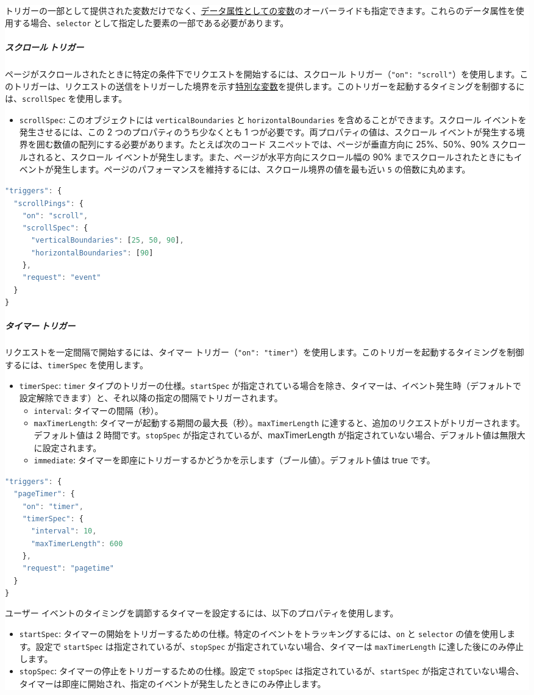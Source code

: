 トリガーの一部として提供された変数だけでなく、[データ属性としての変数](https://github.com/ampproject/amphtml/blob/main/extensions/amp-analytics/analytics-vars.md#variables-as-data-attribute)のオーバーライドも指定できます。これらのデータ属性を使用する場合、`selector` として指定した要素の一部である必要があります。

##### スクロール トリガー <a name="scroll-trigger"></a>

ページがスクロールされたときに特定の条件下でリクエストを開始するには、スクロール トリガー（`"on": "scroll"`）を使用します。このトリガーは、リクエストの送信をトリガーした境界を示す[特別な変数](https://github.com/ampproject/amphtml/blob/main/extensions/amp-analytics/analytics-vars.md#interaction)を提供します。このトリガーを起動するタイミングを制御するには、`scrollSpec` を使用します。

- `scrollSpec`: このオブジェクトには `verticalBoundaries` と `horizontalBoundaries` を含めることができます。スクロール イベントを発生させるには、この 2 つのプロパティのうち少なくとも 1 つが必要です。両プロパティの値は、スクロール イベントが発生する境界を囲む数値の配列にする必要があります。たとえば次のコード スニペットでは、ページが垂直方向に 25%、50%、90% スクロールされると、スクロール イベントが発生します。また、ページが水平方向にスクロール幅の 90% までスクロールされたときにもイベントが発生します。ページのパフォーマンスを維持するには、スクロール境界の値を最も近い `5` の倍数に丸めます。

```javascript
"triggers": {
  "scrollPings": {
    "on": "scroll",
    "scrollSpec": {
      "verticalBoundaries": [25, 50, 90],
      "horizontalBoundaries": [90]
    },
    "request": "event"
  }
}
```

##### タイマー トリガー <a name="timer-trigger"></a>

リクエストを一定間隔で開始するには、タイマー トリガー（`"on": "timer"`）を使用します。このトリガーを起動するタイミングを制御するには、`timerSpec` を使用します。

- `timerSpec`: `timer` タイプのトリガーの仕様。`startSpec` が指定されている場合を除き、タイマーは、イベント発生時（デフォルトで設定解除できます）と、それ以降の指定の間隔でトリガーされます。
    - `interval`: タイマーの間隔（秒）。
    - `maxTimerLength`: タイマーが起動する期間の最大長（秒）。`maxTimerLength` に達すると、追加のリクエストがトリガーされます。デフォルト値は 2 時間です。`stopSpec` が指定されているが、maxTimerLength が指定されていない場合、デフォルト値は無限大に設定されます。
    - `immediate`: タイマーを即座にトリガーするかどうかを示します（ブール値）。デフォルト値は true です。

```javascript
"triggers": {
  "pageTimer": {
    "on": "timer",
    "timerSpec": {
      "interval": 10,
      "maxTimerLength": 600
    },
    "request": "pagetime"
  }
}
```

ユーザー イベントのタイミングを調節するタイマーを設定するには、以下のプロパティを使用します。

- `startSpec`: タイマーの開始をトリガーするための仕様。特定のイベントをトラッキングするには、`on` と `selector` の値を使用します。設定で `startSpec` は指定されているが、`stopSpec` が指定されていない場合、タイマーは `maxTimerLength` に達した後にのみ停止します。
- `stopSpec`: タイマーの停止をトリガーするための仕様。設定で `stopSpec` は指定されているが、`startSpec` が指定されていない場合、タイマーは即座に開始され、指定のイベントが発生したときにのみ停止します。
